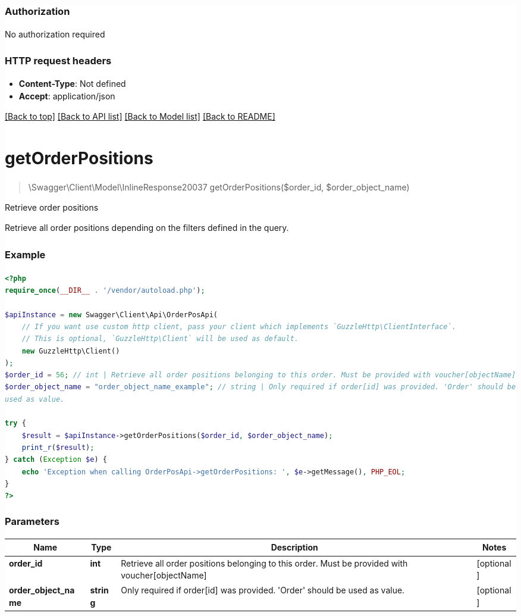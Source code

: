 ### Authorization

No authorization required

### HTTP request headers

 - **Content-Type**: Not defined
 - **Accept**: application/json

[[Back to top]](#) [[Back to API list]](../../README.md#documentation-for-api-endpoints) [[Back to Model list]](../../README.md#documentation-for-models) [[Back to README]](../../README.md)

# **getOrderPositions**
> \Swagger\Client\Model\InlineResponse20037 getOrderPositions($order_id, $order_object_name)

Retrieve order positions

Retrieve all order positions depending on the filters defined in the query.

### Example
```php
<?php
require_once(__DIR__ . '/vendor/autoload.php');

$apiInstance = new Swagger\Client\Api\OrderPosApi(
    // If you want use custom http client, pass your client which implements `GuzzleHttp\ClientInterface`.
    // This is optional, `GuzzleHttp\Client` will be used as default.
    new GuzzleHttp\Client()
);
$order_id = 56; // int | Retrieve all order positions belonging to this order. Must be provided with voucher[objectName]
$order_object_name = "order_object_name_example"; // string | Only required if order[id] was provided. 'Order' should be used as value.

try {
    $result = $apiInstance->getOrderPositions($order_id, $order_object_name);
    print_r($result);
} catch (Exception $e) {
    echo 'Exception when calling OrderPosApi->getOrderPositions: ', $e->getMessage(), PHP_EOL;
}
?>
```

### Parameters

Name | Type | Description  | Notes
------------- | ------------- | ------------- | -------------
 **order_id** | **int**| Retrieve all order positions belonging to this order. Must be provided with voucher[objectName] | [optional]
 **order_object_name** | **string**| Only required if order[id] was provided. &#x27;Order&#x27; should be used as value. | [optional]
